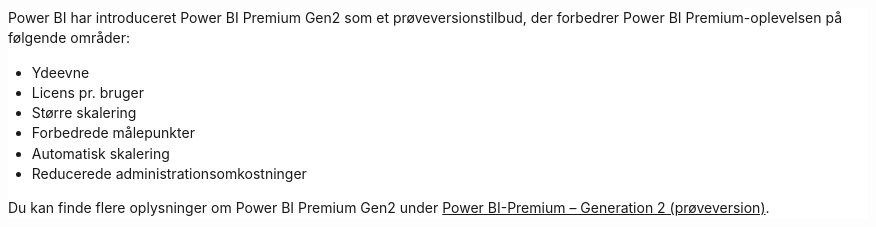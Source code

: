 Power BI har introduceret Power BI Premium Gen2 som et prøveversionstilbud, der forbedrer Power BI Premium-oplevelsen på følgende områder:
* Ydeevne
* Licens pr. bruger
* Større skalering
* Forbedrede målepunkter
* Automatisk skalering
* Reducerede administrationsomkostninger

Du kan finde flere oplysninger om Power BI Premium Gen2 under [Power BI-Premium – Generation 2 (prøveversion)](service-premium-what-is.md#power-bi-premium-generation-2-preview).
